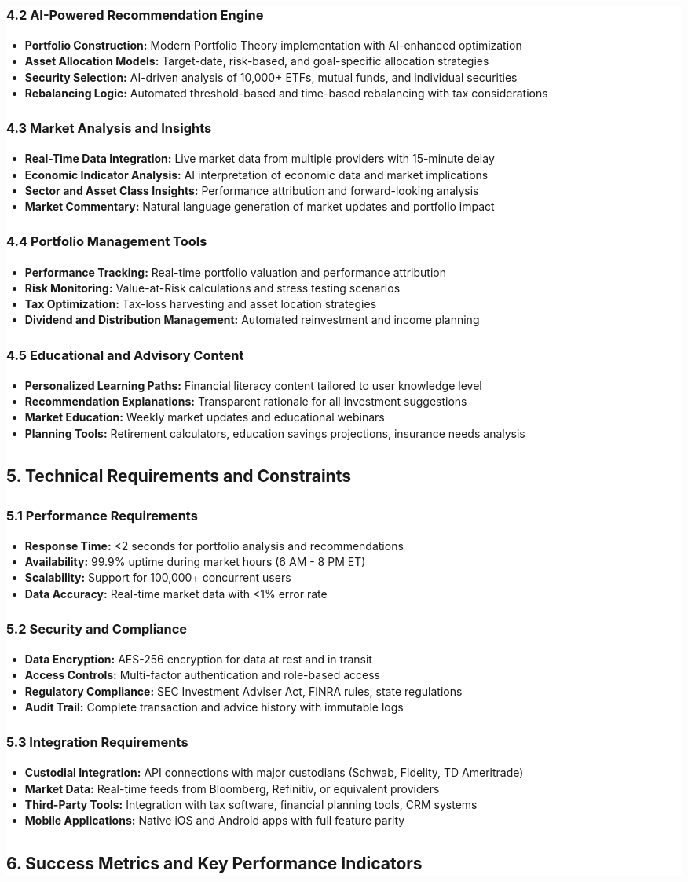 ### 4.2 AI-Powered Recommendation Engine
- **Portfolio Construction:** Modern Portfolio Theory implementation with AI-enhanced optimization
- **Asset Allocation Models:** Target-date, risk-based, and goal-specific allocation strategies
- **Security Selection:** AI-driven analysis of 10,000+ ETFs, mutual funds, and individual securities
- **Rebalancing Logic:** Automated threshold-based and time-based rebalancing with tax considerations

### 4.3 Market Analysis and Insights
- **Real-Time Data Integration:** Live market data from multiple providers with 15-minute delay
- **Economic Indicator Analysis:** AI interpretation of economic data and market implications
- **Sector and Asset Class Insights:** Performance attribution and forward-looking analysis
- **Market Commentary:** Natural language generation of market updates and portfolio impact

### 4.4 Portfolio Management Tools
- **Performance Tracking:** Real-time portfolio valuation and performance attribution
- **Risk Monitoring:** Value-at-Risk calculations and stress testing scenarios
- **Tax Optimization:** Tax-loss harvesting and asset location strategies
- **Dividend and Distribution Management:** Automated reinvestment and income planning

### 4.5 Educational and Advisory Content
- **Personalized Learning Paths:** Financial literacy content tailored to user knowledge level
- **Recommendation Explanations:** Transparent rationale for all investment suggestions
- **Market Education:** Weekly market updates and educational webinars
- **Planning Tools:** Retirement calculators, education savings projections, insurance needs analysis

## 5. Technical Requirements and Constraints

### 5.1 Performance Requirements
- **Response Time:** <2 seconds for portfolio analysis and recommendations
- **Availability:** 99.9% uptime during market hours (6 AM - 8 PM ET)
- **Scalability:** Support for 100,000+ concurrent users
- **Data Accuracy:** Real-time market data with <1% error rate

### 5.2 Security and Compliance
- **Data Encryption:** AES-256 encryption for data at rest and in transit
- **Access Controls:** Multi-factor authentication and role-based access
- **Regulatory Compliance:** SEC Investment Adviser Act, FINRA rules, state regulations
- **Audit Trail:** Complete transaction and advice history with immutable logs

### 5.3 Integration Requirements
- **Custodial Integration:** API connections with major custodians (Schwab, Fidelity, TD Ameritrade)
- **Market Data:** Real-time feeds from Bloomberg, Refinitiv, or equivalent providers
- **Third-Party Tools:** Integration with tax software, financial planning tools, CRM systems
- **Mobile Applications:** Native iOS and Android apps with full feature parity

## 6. Success Metrics and Key Performance Indicators
